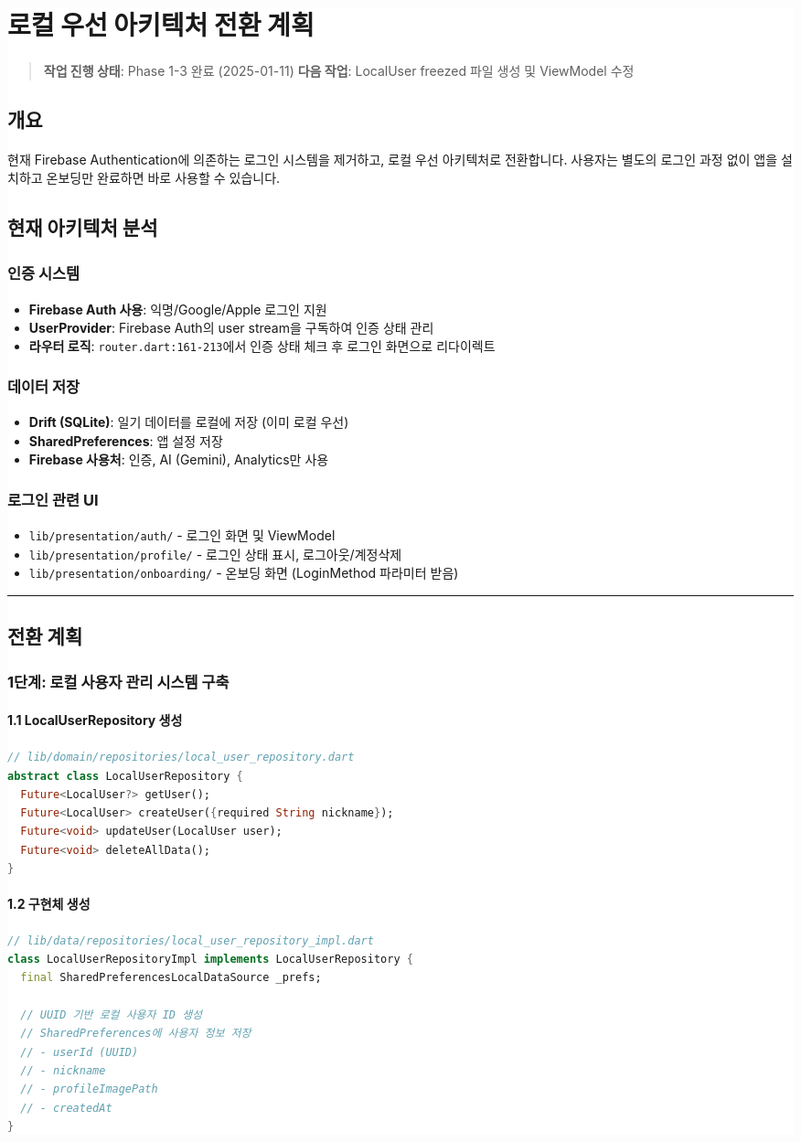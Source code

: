 # 로컬 우선 아키텍처 전환 계획

> **작업 진행 상태**: Phase 1-3 완료 (2025-01-11)
> **다음 작업**: LocalUser freezed 파일 생성 및 ViewModel 수정

## 개요

현재 Firebase Authentication에 의존하는 로그인 시스템을 제거하고, 로컬 우선 아키텍처로 전환합니다.
사용자는 별도의 로그인 과정 없이 앱을 설치하고 온보딩만 완료하면 바로 사용할 수 있습니다.

## 현재 아키텍처 분석

### 인증 시스템
- **Firebase Auth 사용**: 익명/Google/Apple 로그인 지원
- **UserProvider**: Firebase Auth의 user stream을 구독하여 인증 상태 관리
- **라우터 로직**: `router.dart:161-213`에서 인증 상태 체크 후 로그인 화면으로 리다이렉트

### 데이터 저장
- **Drift (SQLite)**: 일기 데이터를 로컬에 저장 (이미 로컬 우선)
- **SharedPreferences**: 앱 설정 저장
- **Firebase 사용처**: 인증, AI (Gemini), Analytics만 사용

### 로그인 관련 UI
- `lib/presentation/auth/` - 로그인 화면 및 ViewModel
- `lib/presentation/profile/` - 로그인 상태 표시, 로그아웃/계정삭제
- `lib/presentation/onboarding/` - 온보딩 화면 (LoginMethod 파라미터 받음)

---

## 전환 계획

### 1단계: 로컬 사용자 관리 시스템 구축

#### 1.1 LocalUserRepository 생성
```dart
// lib/domain/repositories/local_user_repository.dart
abstract class LocalUserRepository {
  Future<LocalUser?> getUser();
  Future<LocalUser> createUser({required String nickname});
  Future<void> updateUser(LocalUser user);
  Future<void> deleteAllData();
}
```

#### 1.2 구현체 생성
```dart
// lib/data/repositories/local_user_repository_impl.dart
class LocalUserRepositoryImpl implements LocalUserRepository {
  final SharedPreferencesLocalDataSource _prefs;

  // UUID 기반 로컬 사용자 ID 생성
  // SharedPreferences에 사용자 정보 저장
  // - userId (UUID)
  // - nickname
  // - profileImagePath
  // - createdAt
}
```
